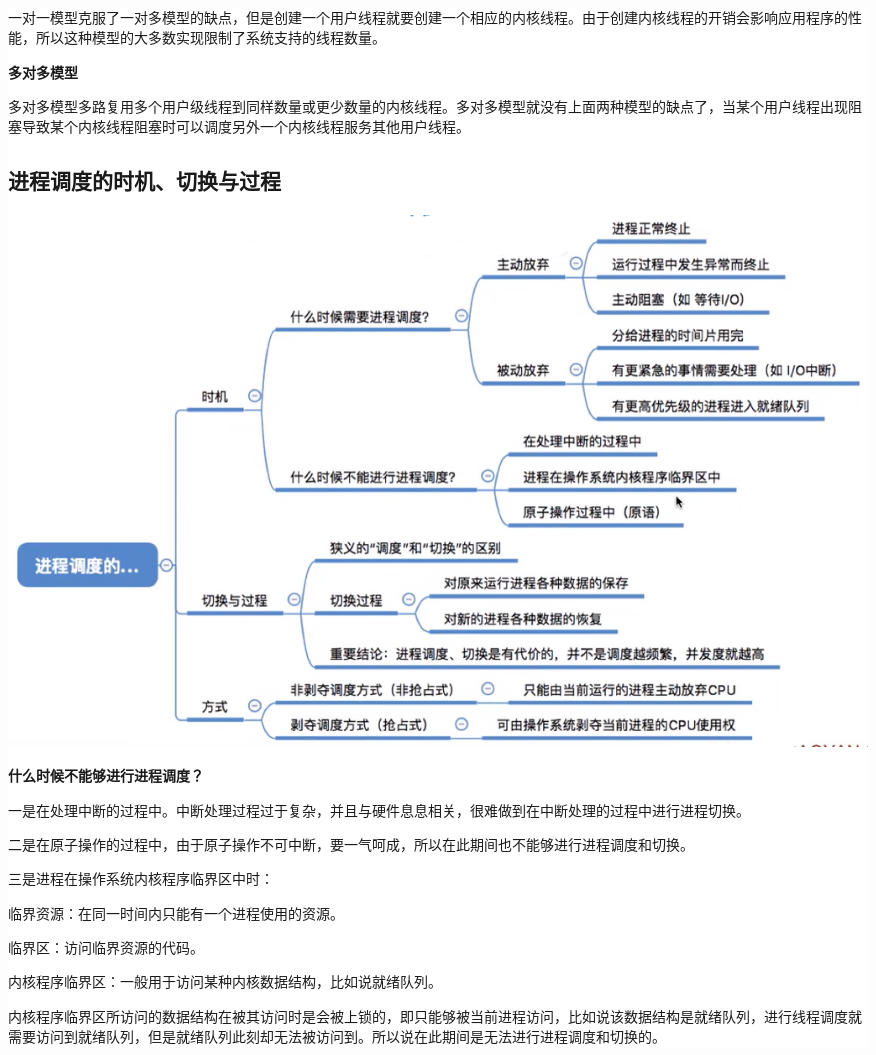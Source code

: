 一对一模型克服了一对多模型的缺点，但是创建一个用户线程就要创建一个相应的内核线程。由于创建内核线程的开销会影响应用程序的性能，所以这种模型的大多数实现限制了系统支持的线程数量。

**多对多模型**

多对多模型多路复用多个用户级线程到同样数量或更少数量的内核线程。多对多模型就没有上面两种模型的缺点了，当某个用户线程出现阻塞导致某个内核线程阻塞时可以调度另外一个内核线程服务其他用户线程。



## 进程调度的时机、切换与过程

![image-20210308015345013](.\进程调度的时机、切换与过程.png)

**什么时候不能够进行进程调度？**

一是在处理中断的过程中。中断处理过程过于复杂，并且与硬件息息相关，很难做到在中断处理的过程中进行进程切换。

二是在原子操作的过程中，由于原子操作不可中断，要一气呵成，所以在此期间也不能够进行进程调度和切换。

三是进程在操作系统内核程序临界区中时：

临界资源：在同一时间内只能有一个进程使用的资源。

临界区：访问临界资源的代码。

内核程序临界区：一般用于访问某种内核数据结构，比如说就绪队列。

内核程序临界区所访问的数据结构在被其访问时是会被上锁的，即只能够被当前进程访问，比如说该数据结构是就绪队列，进行线程调度就需要访问到就绪队列，但是就绪队列此刻却无法被访问到。所以说在此期间是无法进行进程调度和切换的。

